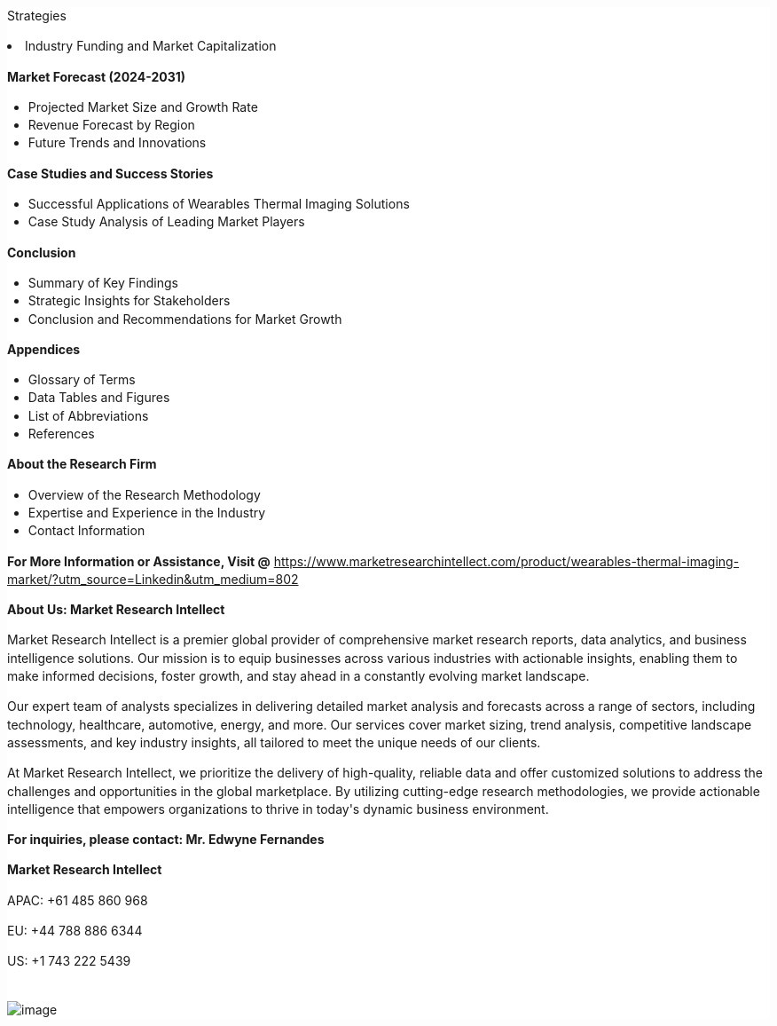 Strategies</li><li>Industry Funding and Market Capitalization</li></ul><p><strong>Market Forecast (2024-2031)</strong></p><ul><li>Projected Market Size and Growth Rate</li><li>Revenue Forecast by Region</li><li>Future Trends and Innovations</li></ul><p><strong>Case Studies and Success Stories</strong></p><ul><li>Successful Applications of Wearables Thermal Imaging Solutions</li><li>Case Study Analysis of Leading Market Players</li></ul><p><strong>Conclusion</strong></p><ul><li>Summary of Key Findings</li><li>Strategic Insights for Stakeholders</li><li>Conclusion and Recommendations for Market Growth</li></ul><p><strong>Appendices</strong></p><ul><li>Glossary of Terms</li><li>Data Tables and Figures</li><li>List of Abbreviations</li><li>References</li></ul><p><strong>About the Research Firm</strong></p><ul><li>Overview of the Research Methodology</li><li>Expertise and Experience in the Industry</li><li>Contact Information</li></ul></div><div class="article-main__content" data-test-id="publishing-text-block"><p><span class="font-[700]"><strong>For More Information or Assistance, Visit @</strong>&nbsp;<a href="https://www.marketresearchintellect.com/product/wearables-thermal-imaging-market/?utm_source=Linkedin&utm_medium=802">https://www.marketresearchintellect.com/product/wearables-thermal-imaging-market/?utm_source=Linkedin&utm_medium=802</a></span></p><p><strong>About Us: Market Research Intellect</strong></p><p>Market Research Intellect is a premier global provider of comprehensive market research reports, data analytics, and business intelligence solutions. Our mission is to equip businesses across various industries with actionable insights, enabling them to make informed decisions, foster growth, and stay ahead in a constantly evolving market landscape.</p><p>Our expert team of analysts specializes in delivering detailed market analysis and forecasts across a range of sectors, including technology, healthcare, automotive, energy, and more. Our services cover market sizing, trend analysis, competitive landscape assessments, and key industry insights, all tailored to meet the unique needs of our clients.</p><p>At Market Research Intellect, we prioritize the delivery of high-quality, reliable data and offer customized solutions to address the challenges and opportunities in the global marketplace. By utilizing cutting-edge research methodologies, we provide actionable intelligence that empowers organizations to thrive in today's dynamic business environment.</p><p><strong>For inquiries, please contact: Mr. Edwyne Fernandes</strong></p><p><strong>Market Research Intellect</strong></p><p>APAC: +61 485 860 968</p><p>EU: +44 788 886 6344</p><p>US: +1 743 222 5439</p></div><div class="article-main__content" data-test-id="publishing-text-block">&nbsp;</div>
![image](https://github.com/user-attachments/assets/94286955-7b92-434d-b8bf-d1991864aa45)

